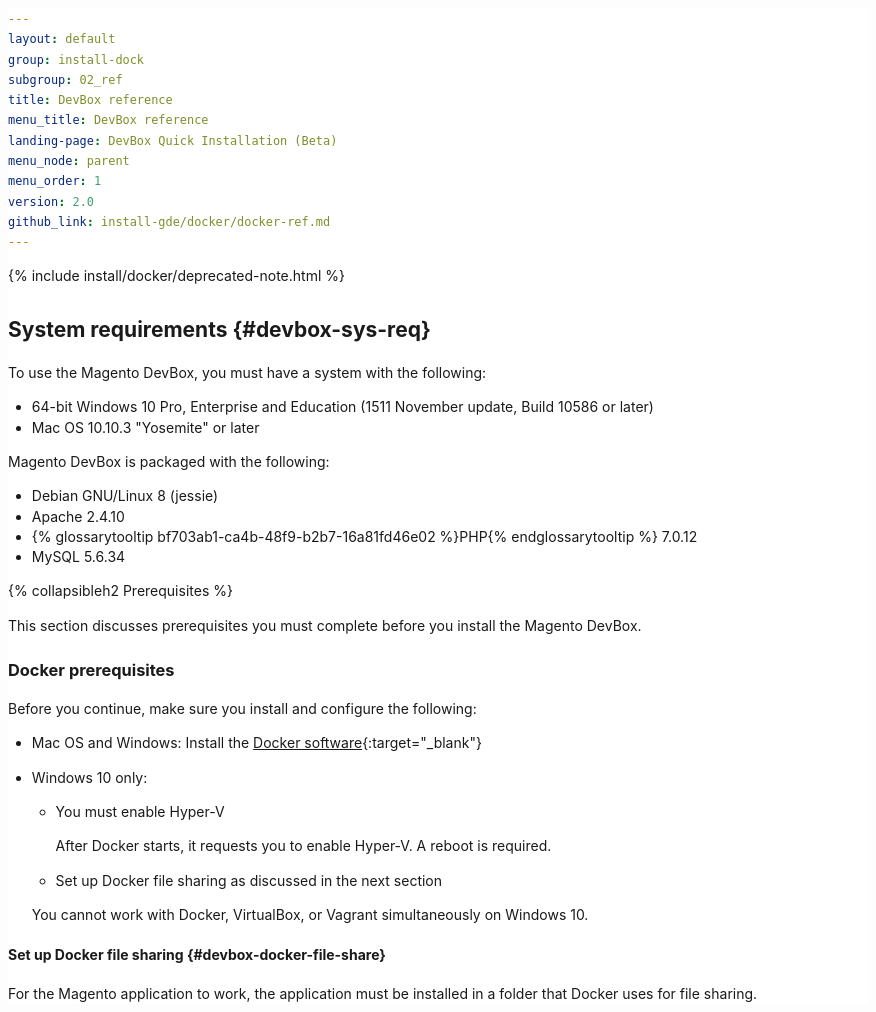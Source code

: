 ```yaml
---
layout: default
group: install-dock
subgroup: 02_ref
title: DevBox reference
menu_title: DevBox reference
landing-page: DevBox Quick Installation (Beta)
menu_node: parent
menu_order: 1
version: 2.0
github_link: install-gde/docker/docker-ref.md
---
```

 
{% include install/docker/deprecated-note.html %}

## System requirements {#devbox-sys-req}
To use the Magento DevBox, you must have a system with the following:

*	64-bit Windows 10 Pro, Enterprise and Education (1511 November update, Build 10586 or later)
*	Mac OS 10.10.3 "Yosemite" or later

Magento DevBox is packaged with the following:

*	Debian GNU/Linux 8 (jessie)
*	Apache 2.4.10
*	{% glossarytooltip bf703ab1-ca4b-48f9-b2b7-16a81fd46e02 %}PHP{% endglossarytooltip %} 7.0.12
*	MySQL 5.6.34

{% collapsibleh2 Prerequisites %}

This section discusses prerequisites you must complete before you install the Magento DevBox.

### Docker prerequisites
Before you continue, make sure you install and configure the following:

*	Mac OS and Windows: Install the [Docker software](https://www.docker.com/products/docker-toolbox){:target="_blank"}
*	Windows 10 only: 

    *   You must enable Hyper-V
	
        After Docker starts, it requests you to enable Hyper-V. A reboot is required. 
	
    *   Set up Docker file sharing as discussed in the next section

    <div class="bs-callout bs-callout-warning" markdown="1">
    You cannot work with Docker, VirtualBox, or Vagrant simultaneously on Windows 10.
    </div>

#### Set up Docker file sharing {#devbox-docker-file-share}
For the Magento application to work, the application must be installed in a folder that Docker uses for file sharing.
